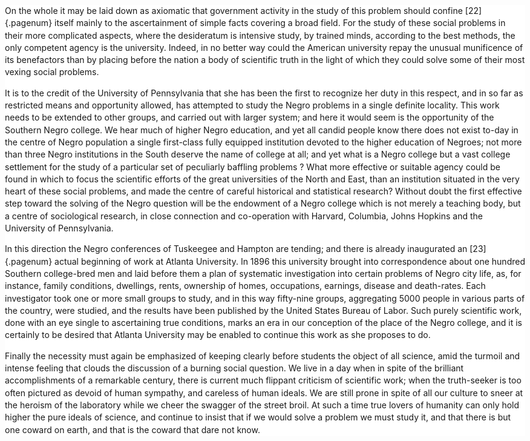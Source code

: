 On the whole it may be laid down as axiomatic that government activity in the study of this problem should confine
[22]{.pagenum}
itself mainly to the ascertainment of simple facts covering a broad field. For the study of these social problems in their more complicated aspects, where the desideratum is intensive study, by trained minds, according to the best methods, the only competent agency is the university. Indeed, in no better way could the American university repay the unusual munificence of its benefactors than by placing before the nation a body of scientific truth in the light of which they could solve some of their most vexing social problems.

It is to the credit of the University of Pennsylvania that she has been the first to recognize her duty in this respect, and in so far as restricted means and opportunity allowed, has attempted to study the Negro problems in a single definite locality. This work needs to be extended to other groups, and carried out with larger system; and here it would seem is the opportunity of the Southern Negro college. We hear much of higher Negro education, and yet all candid people know there does not exist to-day in the centre of Negro population a single first-class fully equipped institution devoted to the higher education of Negroes; not more than three Negro institutions in the South deserve the name of college at all; and yet what is a Negro college but a vast college settlement for the study of a particular set of peculiarly baffling problems ? What more effective or suitable agency could be found in which to focus the scientific efforts of the great universities of the North and East, than an institution situated in the very heart of these social problems, and made the centre of careful historical and statistical research? Without doubt the first effective step toward the solving of the Negro question will be the endowment of a Negro college which is not merely a teaching body, but a centre of sociological research, in close connection and co-operation with Harvard, Columbia, Johns Hopkins and the University of Pennsylvania.

In this direction the Negro conferences of Tuskeegee and Hampton are tending; and there is already inaugurated an
[23]{.pagenum}
actual beginning of work at Atlanta University. In 1896 this university brought into correspondence about one hundred Southern college-bred men and laid before them a plan of systematic investigation into certain problems of Negro city life, as, for instance, family conditions, dwellings, rents, ownership of homes, occupations, earnings, disease and death-rates. Each investigator took one or more small groups to study, and in this way fifty-nine groups, aggregating 5000 people in various parts of the country, were studied, and the results have been published by the United States Bureau of Labor. Such purely scientific work, done with an eye single to ascertaining true conditions, marks an era in our conception of the place of the Negro college, and it is certainly to be desired that Atlanta University may be enabled to continue this work as she proposes to do.

Finally the necessity must again be emphasized of keeping clearly before students the object of all science, amid the turmoil and intense feeling that clouds the discussion of a burning social question. We live in a day when in spite of the brilliant accomplishments of a remarkable century, there is current much flippant criticism of scientific work; when the truth-seeker is too often pictured as devoid of human sympathy, and careless of human ideals. We are still prone in spite of all our culture to sneer at the heroism of the laboratory while we cheer the swagger of the street broil. At such a time true lovers of humanity can only hold higher the pure ideals of science, and continue to insist that if we would solve a problem we must study it, and that there is but one coward on earth, and that is the coward that dare not know.